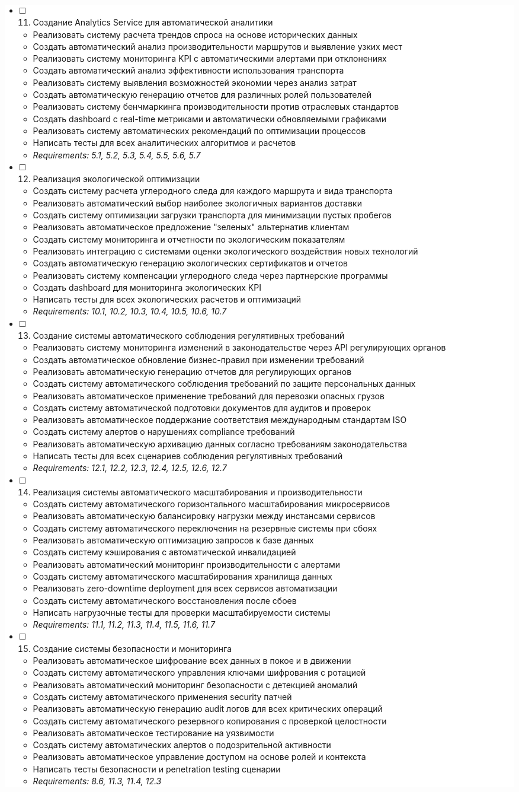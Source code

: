 - [ ] 11. Создание Analytics Service для автоматической аналитики
  - Реализовать систему расчета трендов спроса на основе исторических данных
  - Создать автоматический анализ производительности маршрутов и выявление узких мест
  - Реализовать систему мониторинга KPI с автоматическими алертами при отклонениях
  - Создать автоматический анализ эффективности использования транспорта
  - Реализовать систему выявления возможностей экономии через анализ затрат
  - Создать автоматическую генерацию отчетов для различных ролей пользователей
  - Реализовать систему бенчмаркинга производительности против отраслевых стандартов
  - Создать dashboard с real-time метриками и автоматически обновляемыми графиками
  - Реализовать систему автоматических рекомендаций по оптимизации процессов
  - Написать тесты для всех аналитических алгоритмов и расчетов
  - _Requirements: 5.1, 5.2, 5.3, 5.4, 5.5, 5.6, 5.7_

- [ ] 12. Реализация экологической оптимизации
  - Создать систему расчета углеродного следа для каждого маршрута и вида транспорта
  - Реализовать автоматический выбор наиболее экологичных вариантов доставки
  - Создать систему оптимизации загрузки транспорта для минимизации пустых пробегов
  - Реализовать автоматическое предложение "зеленых" альтернатив клиентам
  - Создать систему мониторинга и отчетности по экологическим показателям
  - Реализовать интеграцию с системами оценки экологического воздействия новых технологий
  - Создать автоматическую генерацию экологических сертификатов и отчетов
  - Реализовать систему компенсации углеродного следа через партнерские программы
  - Создать dashboard для мониторинга экологических KPI
  - Написать тесты для всех экологических расчетов и оптимизаций
  - _Requirements: 10.1, 10.2, 10.3, 10.4, 10.5, 10.6, 10.7_

- [ ] 13. Создание системы автоматического соблюдения регулятивных требований
  - Реализовать систему мониторинга изменений в законодательстве через API регулирующих органов
  - Создать автоматическое обновление бизнес-правил при изменении требований
  - Реализовать автоматическую генерацию отчетов для регулирующих органов
  - Создать систему автоматического соблюдения требований по защите персональных данных
  - Реализовать автоматическое применение требований для перевозки опасных грузов
  - Создать систему автоматической подготовки документов для аудитов и проверок
  - Реализовать автоматическое поддержание соответствия международным стандартам ISO
  - Создать систему алертов о нарушениях compliance требований
  - Реализовать автоматическую архивацию данных согласно требованиям законодательства
  - Написать тесты для всех сценариев соблюдения регулятивных требований
  - _Requirements: 12.1, 12.2, 12.3, 12.4, 12.5, 12.6, 12.7_

- [ ] 14. Реализация системы автоматического масштабирования и производительности
  - Создать систему автоматического горизонтального масштабирования микросервисов
  - Реализовать автоматическую балансировку нагрузки между инстансами сервисов
  - Создать систему автоматического переключения на резервные системы при сбоях
  - Реализовать автоматическую оптимизацию запросов к базе данных
  - Создать систему кэширования с автоматической инвалидацией
  - Реализовать автоматический мониторинг производительности с алертами
  - Создать систему автоматического масштабирования хранилища данных
  - Реализовать zero-downtime deployment для всех сервисов автоматизации
  - Создать систему автоматического восстановления после сбоев
  - Написать нагрузочные тесты для проверки масштабируемости системы
  - _Requirements: 11.1, 11.2, 11.3, 11.4, 11.5, 11.6, 11.7_

- [ ] 15. Создание системы безопасности и мониторинга
  - Реализовать автоматическое шифрование всех данных в покое и в движении
  - Создать систему автоматического управления ключами шифрования с ротацией
  - Реализовать автоматический мониторинг безопасности с детекцией аномалий
  - Создать систему автоматического применения security патчей
  - Реализовать автоматическую генерацию audit логов для всех критических операций
  - Создать систему автоматического резервного копирования с проверкой целостности
  - Реализовать автоматическое тестирование на уязвимости
  - Создать систему автоматических алертов о подозрительной активности
  - Реализовать автоматическое управление доступом на основе ролей и контекста
  - Написать тесты безопасности и penetration testing сценарии
  - _Requirements: 8.6, 11.3, 11.4, 12.3_
